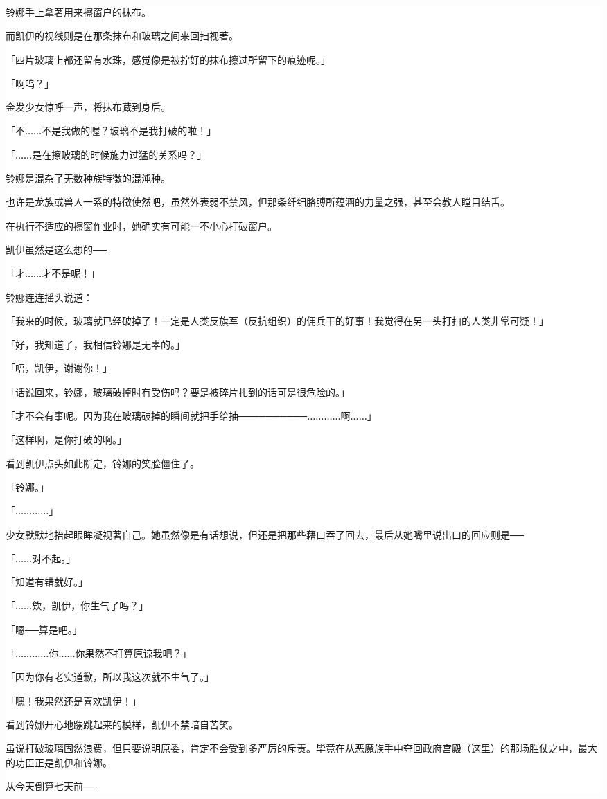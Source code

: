 铃娜手上拿著用来擦窗户的抹布。

而凯伊的视线则是在那条抹布和玻璃之间来回扫视著。

「四片玻璃上都还留有水珠，感觉像是被拧好的抹布擦过所留下的痕迹呢。」

「啊呜？」

金发少女惊呼一声，将抹布藏到身后。

「不……不是我做的喔？玻璃不是我打破的啦！」

「……是在擦玻璃的时候施力过猛的关系吗？」

铃娜是混杂了无数种族特徵的混沌种。

也许是龙族或兽人一系的特徵使然吧，虽然外表弱不禁风，但那条纤细胳膊所蕴涵的力量之强，甚至会教人瞠目结舌。

在执行不适应的擦窗作业时，她确实有可能一不小心打破窗户。

凯伊虽然是这么想的──

「才……才不是呢！」

铃娜连连摇头说道：

「我来的时候，玻璃就已经破掉了！一定是人类反旗军（反抗组织）的佣兵干的好事！我觉得在另一头打扫的人类非常可疑！」

「好，我知道了，我相信铃娜是无辜的。」

「唔，凯伊，谢谢你！」

「话说回来，铃娜，玻璃破掉时有受伤吗？要是被碎片扎到的话可是很危险的。」

「才不会有事呢。因为我在玻璃破掉的瞬间就把手给抽──────────…………啊……」

「这样啊，是你打破的啊。」

看到凯伊点头如此断定，铃娜的笑脸僵住了。

「铃娜。」

「…………」

少女默默地抬起眼眸凝视著自己。她虽然像是有话想说，但还是把那些藉口吞了回去，最后从她嘴里说出口的回应则是──

「……对不起。」

「知道有错就好。」

「……欸，凯伊，你生气了吗？」

「嗯──算是吧。」

「…………你……你果然不打算原谅我吧？」

「因为你有老实道歉，所以我这次就不生气了。」

「嗯！我果然还是喜欢凯伊！」

看到铃娜开心地蹦跳起来的模样，凯伊不禁暗自苦笑。

虽说打破玻璃固然浪费，但只要说明原委，肯定不会受到多严厉的斥责。毕竟在从恶魔族手中夺回政府宫殿（这里）的那场胜仗之中，最大的功臣正是凯伊和铃娜。

从今天倒算七天前──
